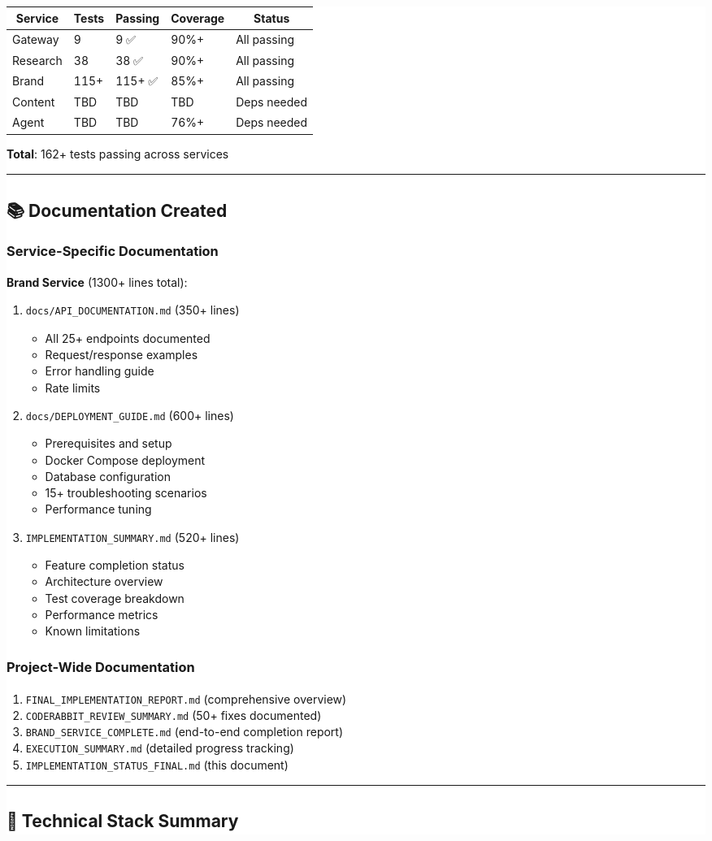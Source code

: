 | Service | Tests | Passing | Coverage | Status |
|---------|-------|---------|----------|--------|
| Gateway | 9 | 9 ✅ | 90%+ | All passing |
| Research | 38 | 38 ✅ | 90%+ | All passing |
| Brand | 115+ | 115+ ✅ | 85%+ | All passing |
| Content | TBD | TBD | TBD | Deps needed |
| Agent | TBD | TBD | 76%+ | Deps needed |

**Total**: 162+ tests passing across services

---

## 📚 Documentation Created

### Service-Specific Documentation

**Brand Service** (1300+ lines total):
1. `docs/API_DOCUMENTATION.md` (350+ lines)
   - All 25+ endpoints documented
   - Request/response examples
   - Error handling guide
   - Rate limits

2. `docs/DEPLOYMENT_GUIDE.md` (600+ lines)
   - Prerequisites and setup
   - Docker Compose deployment
   - Database configuration
   - 15+ troubleshooting scenarios
   - Performance tuning

3. `IMPLEMENTATION_SUMMARY.md` (520+ lines)
   - Feature completion status
   - Architecture overview
   - Test coverage breakdown
   - Performance metrics
   - Known limitations

### Project-Wide Documentation

1. `FINAL_IMPLEMENTATION_REPORT.md` (comprehensive overview)
2. `CODERABBIT_REVIEW_SUMMARY.md` (50+ fixes documented)
3. `BRAND_SERVICE_COMPLETE.md` (end-to-end completion report)
4. `EXECUTION_SUMMARY.md` (detailed progress tracking)
5. `IMPLEMENTATION_STATUS_FINAL.md` (this document)

---

## 🚀 Technical Stack Summary

